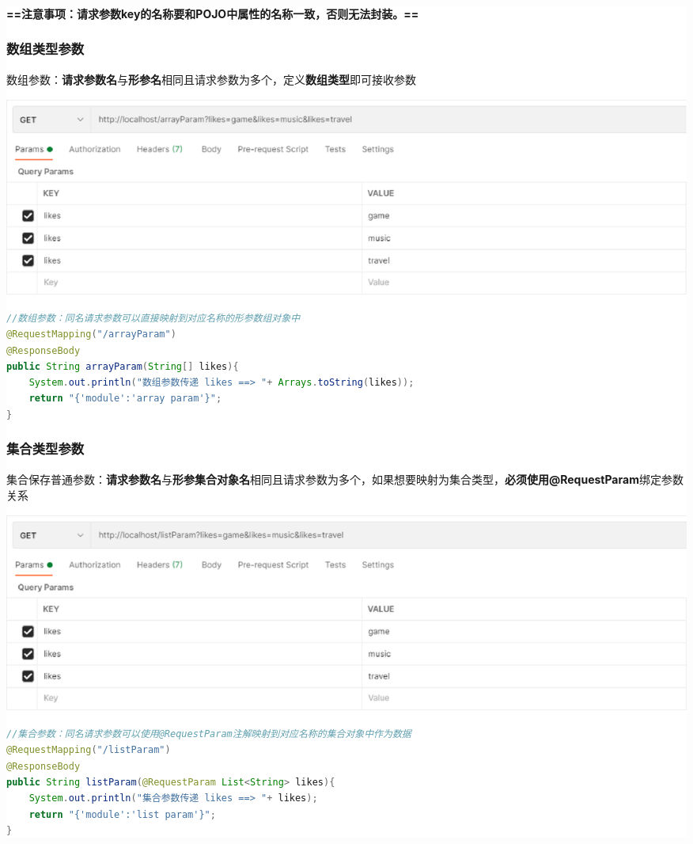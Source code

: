 **==注意事项：请求参数key的名称要和POJO中属性的名称一致，否则无法封装。==**



### 数组类型参数

数组参数：**请求参数名**与**形参名**相同且请求参数为多个，定义**数组类型**即可接收参数

![image-20210805105825688](img/image-20210805105825688.png)

```java
//数组参数：同名请求参数可以直接映射到对应名称的形参数组对象中
@RequestMapping("/arrayParam")
@ResponseBody
public String arrayParam(String[] likes){
    System.out.println("数组参数传递 likes ==> "+ Arrays.toString(likes));
    return "{'module':'array param'}";
}
```



### 集合类型参数

集合保存普通参数：**请求参数名**与**形参集合对象名**相同且请求参数为多个，如果想要映射为集合类型，**必须使用@RequestParam**绑定参数关系

![image-20210805105957957](img/image-20210805105957957.png)

```java
//集合参数：同名请求参数可以使用@RequestParam注解映射到对应名称的集合对象中作为数据
@RequestMapping("/listParam")
@ResponseBody
public String listParam(@RequestParam List<String> likes){
    System.out.println("集合参数传递 likes ==> "+ likes);
    return "{'module':'list param'}";
}
```
